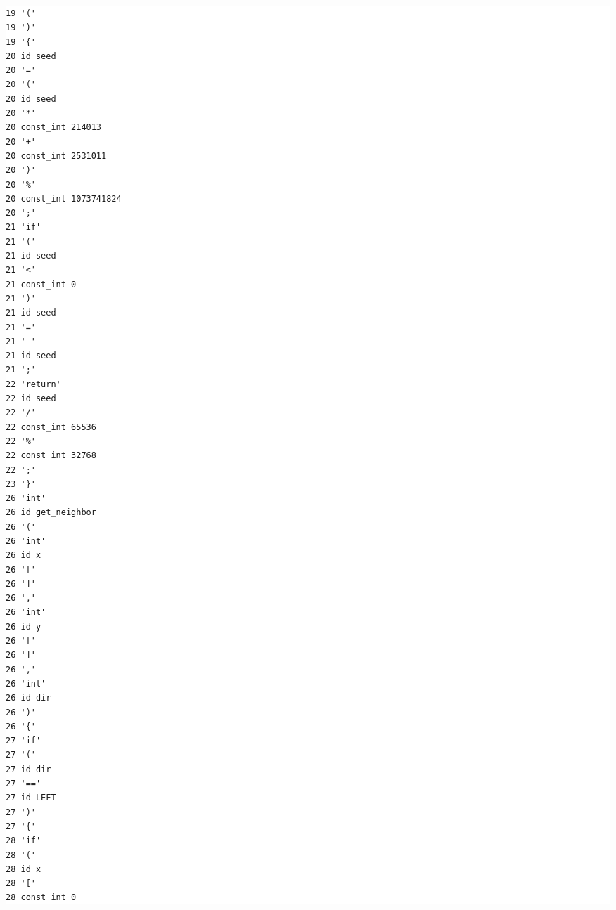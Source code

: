 ```
19 '(' 
19 ')' 
19 '{' 
20 id seed
20 '=' 
20 '(' 
20 id seed
20 '*' 
20 const_int 214013
20 '+' 
20 const_int 2531011
20 ')' 
20 '%' 
20 const_int 1073741824
20 ';' 
21 'if' 
21 '(' 
21 id seed
21 '<' 
21 const_int 0
21 ')' 
21 id seed
21 '=' 
21 '-' 
21 id seed
21 ';' 
22 'return' 
22 id seed
22 '/' 
22 const_int 65536
22 '%' 
22 const_int 32768
22 ';' 
23 '}' 
26 'int' 
26 id get_neighbor
26 '(' 
26 'int' 
26 id x
26 '[' 
26 ']' 
26 ',' 
26 'int' 
26 id y
26 '[' 
26 ']' 
26 ',' 
26 'int' 
26 id dir
26 ')' 
26 '{' 
27 'if' 
27 '(' 
27 id dir
27 '==' 
27 id LEFT
27 ')' 
27 '{' 
28 'if' 
28 '(' 
28 id x
28 '[' 
28 const_int 0
```